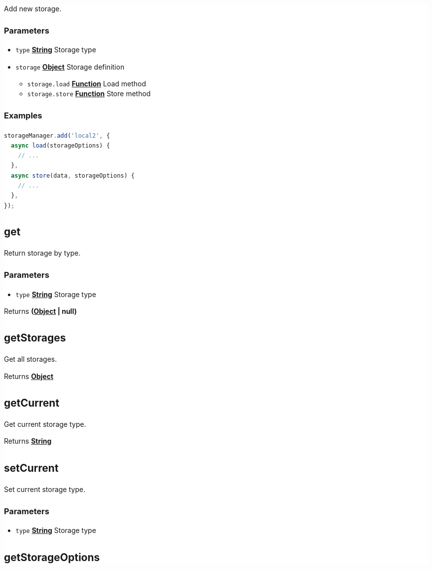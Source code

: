 Add new storage.

### Parameters

*   `type` **[String][19]** Storage type
*   `storage` **[Object][16]** Storage definition

    *   `storage.load` **[Function][20]** Load method
    *   `storage.store` **[Function][20]** Store method

### Examples

```javascript
storageManager.add('local2', {
  async load(storageOptions) {
    // ...
  },
  async store(data, storageOptions) {
    // ...
  },
});
```

## get

Return storage by type.

### Parameters

*   `type` **[String][19]** Storage type

Returns **([Object][16] | null)**&#x20;

## getStorages

Get all storages.

Returns **[Object][16]**&#x20;

## getCurrent

Get current storage type.

Returns **[String][19]**&#x20;

## setCurrent

Set current storage type.

### Parameters

*   `type` **[String][19]** Storage type

## getStorageOptions


[1]: https://github.com/dragifyJS/dragifyjs/blob/master/src/storage_manager/config/config.ts
[2]: #getconfig
[3]: #isautosave
[4]: #setautosave
[5]: #getstepsbeforesave
[6]: #setstepsbeforesave
[7]: #getstorages
[8]: #getcurrent
[9]: #getcurrentstorage
[10]: #setcurrent
[11]: #getstorageoptions
[12]: #add
[13]: #get
[14]: #store
[15]: #load
[16]: https://developer.mozilla.org/docs/Web/JavaScript/Reference/Global_Objects/Object
[17]: https://developer.mozilla.org/docs/Web/JavaScript/Reference/Global_Objects/Boolean
[18]: https://developer.mozilla.org/docs/Web/JavaScript/Reference/Global_Objects/Number
[19]: https://developer.mozilla.org/docs/Web/JavaScript/Reference/Global_Objects/String
[20]: https://developer.mozilla.org/docs/Web/JavaScript/Reference/Statements/function